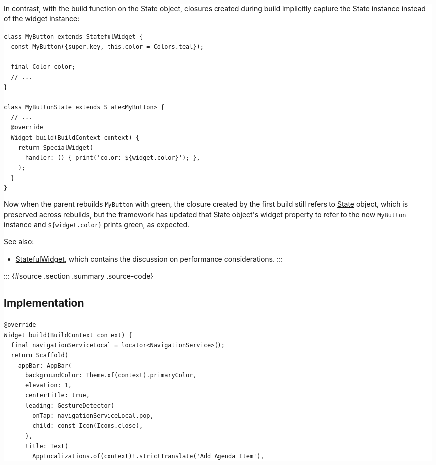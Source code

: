 In contrast, with the
[build](../../views_after_auth_screens_events_create_agenda_item_page/CreateAgendaItemPageState/build.html)
function on the
[State](https://api.flutter.dev/flutter/widgets/State-class.html)
object, closures created during
[build](../../views_after_auth_screens_events_create_agenda_item_page/CreateAgendaItemPageState/build.html)
implicitly capture the
[State](https://api.flutter.dev/flutter/widgets/State-class.html)
instance instead of the widget instance:

``` language-dart
class MyButton extends StatefulWidget {
  const MyButton({super.key, this.color = Colors.teal});

  final Color color;
  // ...
}

class MyButtonState extends State<MyButton> {
  // ...
  @override
  Widget build(BuildContext context) {
    return SpecialWidget(
      handler: () { print('color: ${widget.color}'); },
    );
  }
}
```

Now when the parent rebuilds `MyButton` with green, the closure created
by the first build still refers to
[State](https://api.flutter.dev/flutter/widgets/State-class.html)
object, which is preserved across rebuilds, but the framework has
updated that
[State](https://api.flutter.dev/flutter/widgets/State-class.html)
object\'s
[widget](https://api.flutter.dev/flutter/widgets/State/widget.html)
property to refer to the new `MyButton` instance and `${widget.color}`
prints green, as expected.

See also:

-   [StatefulWidget](https://api.flutter.dev/flutter/widgets/StatefulWidget-class.html),
    which contains the discussion on performance considerations.
:::

::: {#source .section .summary .source-code}
## Implementation

``` language-dart
@override
Widget build(BuildContext context) {
  final navigationServiceLocal = locator<NavigationService>();
  return Scaffold(
    appBar: AppBar(
      backgroundColor: Theme.of(context).primaryColor,
      elevation: 1,
      centerTitle: true,
      leading: GestureDetector(
        onTap: navigationServiceLocal.pop,
        child: const Icon(Icons.close),
      ),
      title: Text(
        AppLocalizations.of(context)!.strictTranslate('Add Agenda Item'),
```